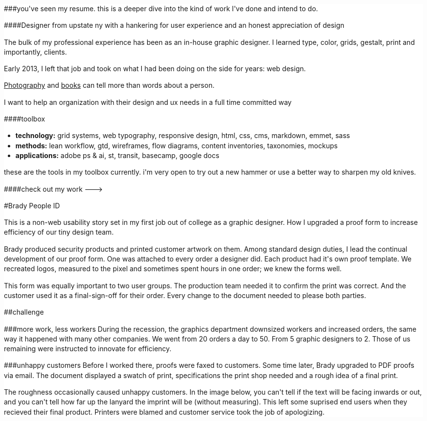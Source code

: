 ###you've seen my resume. this is a deeper dive into the kind of work I've done and intend to do.


####Designer from upstate ny with a hankering for user experience and an honest appreciation of design

The bulk of my professional experience has been as an in-house graphic designer. I learned type, color, grids, gestalt, print and importantly, clients. 

Early 2013, I left that job and took on what I had been doing on the side for years: web design. 

[Photography](http://www.flickr.com/wesleymiles) and [books](https://www.goodreads.com/review/list/2638610-wes?shelf=wes-favorites) can tell more than words about a person.


I want to help an organization with their design and ux needs in a full time committed way



####toolbox
 - **technology:** grid systems, web typography, responsive design, html, css, cms, markdown, emmet, sass
 - **methods:** lean workflow, gtd, wireframes, flow diagrams, content inventories, taxonomies, mockups
- **applications:** adobe ps & ai, st, transit, basecamp, google docs

these are the tools in my toolbox currently. i'm very open to try out a new hammer or use a better way to sharpen my old knives.


####check out my work --->



#Brady People ID

This is a non-web usability story set in my first job out of college as a graphic designer. How I upgraded a proof form to increase efficiency of our tiny design team. 

Brady produced security products and printed customer artwork on them. Among standard design duties, I lead the continual development of our proof form. One was attached to every order a designer did. Each product had it's own proof template. We recreated logos, measured to the pixel and sometimes spent hours in one order; we knew the forms well.

This form was equally important to two user groups. The production team needed it to confirm the print was correct. And the customer used it as a final-sign-off for their order. Every change to the document needed to please both parties. 


##challenge

###more work, less workers
During the recession, the graphics department downsized workers and increased orders, the same way it happened with many other companies. We went from 20 orders a day to 50. From 5 graphic designers to 2. Those of us remaining were instructed to innovate for efficiency.

###unhappy customers
Before I worked there, proofs were faxed to customers. Some time later, Brady upgraded to PDF proofs via email. The document displayed a swatch of print, specifications the print shop needed and a rough idea of a final print.

The roughness occasionally caused unhappy customers. In the image below, you can't tell if the text will be facing inwards or out, and you can't tell how far up the lanyard the imprint will be (without measuring). This left some suprised end users when they recieved their final product. Printers were blamed and customer service took the job of apologizing.
  